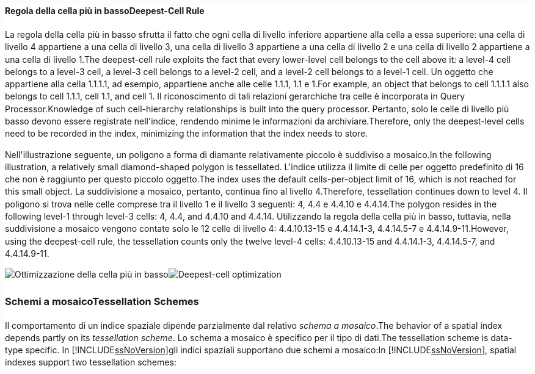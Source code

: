 #### <a name="deepest-cell-rule"></a><span data-ttu-id="83269-198">Regola della cella più in basso</span><span class="sxs-lookup"><span data-stu-id="83269-198">Deepest-Cell Rule</span></span>
 <span data-ttu-id="83269-199">La regola della cella più in basso sfrutta il fatto che ogni cella di livello inferiore appartiene alla cella a essa superiore: una cella di livello 4 appartiene a una cella di livello 3, una cella di livello 3 appartiene a una cella di livello 2 e una cella di livello 2 appartiene a una cella di livello 1.</span><span class="sxs-lookup"><span data-stu-id="83269-199">The deepest-cell rule exploits the fact that every lower-level cell belongs to the cell above it: a level-4 cell belongs to a level-3 cell, a level-3 cell belongs to a level-2 cell, and a level-2 cell belongs to a level-1 cell.</span></span> <span data-ttu-id="83269-200">Un oggetto che appartiene alla cella 1.1.1.1, ad esempio, appartiene anche alle celle 1.1.1, 1.1 e 1.</span><span class="sxs-lookup"><span data-stu-id="83269-200">For example, an object that belongs to cell 1.1.1.1 also belongs to cell 1.1.1, cell 1.1, and cell 1.</span></span> <span data-ttu-id="83269-201">Il riconoscimento di tali relazioni gerarchiche tra celle è incorporata in Query Processor.</span><span class="sxs-lookup"><span data-stu-id="83269-201">Knowledge of such cell-hierarchy relationships is built into the query processor.</span></span> <span data-ttu-id="83269-202">Pertanto, solo le celle di livello più basso devono essere registrate nell'indice, rendendo minime le informazioni da archiviare.</span><span class="sxs-lookup"><span data-stu-id="83269-202">Therefore, only the deepest-level cells need to be recorded in the index, minimizing the information that the index needs to store.</span></span>

 <span data-ttu-id="83269-203">Nell'illustrazione seguente, un poligono a forma di diamante relativamente piccolo è suddiviso a mosaico.</span><span class="sxs-lookup"><span data-stu-id="83269-203">In the following illustration, a relatively small diamond-shaped polygon is tessellated.</span></span> <span data-ttu-id="83269-204">L'indice utilizza il limite di celle per oggetto predefinito di 16 che non è raggiunto per questo piccolo oggetto.</span><span class="sxs-lookup"><span data-stu-id="83269-204">The index uses the default cells-per-object limit of 16, which is not reached for this small object.</span></span> <span data-ttu-id="83269-205">La suddivisione a mosaico, pertanto, continua fino al livello 4.</span><span class="sxs-lookup"><span data-stu-id="83269-205">Therefore, tessellation continues down to level 4.</span></span> <span data-ttu-id="83269-206">Il poligono si trova nelle celle comprese tra il livello 1 e il livello 3 seguenti: 4, 4.4 e 4.4.10 e 4.4.14.</span><span class="sxs-lookup"><span data-stu-id="83269-206">The polygon resides in the following level-1 through level-3 cells: 4, 4.4, and 4.4.10 and 4.4.14.</span></span> <span data-ttu-id="83269-207">Utilizzando la regola della cella più in basso, tuttavia, nella suddivisione a mosaico vengono contate solo le 12 celle di livello 4: 4.4.10.13-15 e 4.4.14.1-3, 4.4.14.5-7 e 4.4.14.9-11.</span><span class="sxs-lookup"><span data-stu-id="83269-207">However, using the deepest-cell rule, the tessellation counts only the twelve level-4 cells: 4.4.10.13-15 and 4.4.14.1-3, 4.4.14.5-7, and 4.4.14.9-11.</span></span>

 <span data-ttu-id="83269-208">![Ottimizzazione della cella più in basso](../../database-engine/media/spndx-opt-deepest-cell.gif "Ottimizzazione della cella più in basso")</span><span class="sxs-lookup"><span data-stu-id="83269-208">![Deepest-cell optimization](../../database-engine/media/spndx-opt-deepest-cell.gif "Deepest-cell optimization")</span></span>

###  <a name="tessellation-schemes"></a><a name="schemes"></a><span data-ttu-id="83269-209">Schemi a mosaico</span><span class="sxs-lookup"><span data-stu-id="83269-209">Tessellation Schemes</span></span>
 <span data-ttu-id="83269-210">Il comportamento di un indice spaziale dipende parzialmente dal relativo *schema a mosaico*.</span><span class="sxs-lookup"><span data-stu-id="83269-210">The behavior of a spatial index depends partly on its *tessellation scheme*.</span></span> <span data-ttu-id="83269-211">Lo schema a mosaico è specifico per il tipo di dati.</span><span class="sxs-lookup"><span data-stu-id="83269-211">The tessellation scheme is data-type specific.</span></span> <span data-ttu-id="83269-212">In [!INCLUDE[ssNoVersion](../../../includes/ssnoversion-md.md)]gli indici spaziali supportano due schemi a mosaico:</span><span class="sxs-lookup"><span data-stu-id="83269-212">In [!INCLUDE[ssNoVersion](../../../includes/ssnoversion-md.md)], spatial indexes support two tessellation schemes:</span></span>
